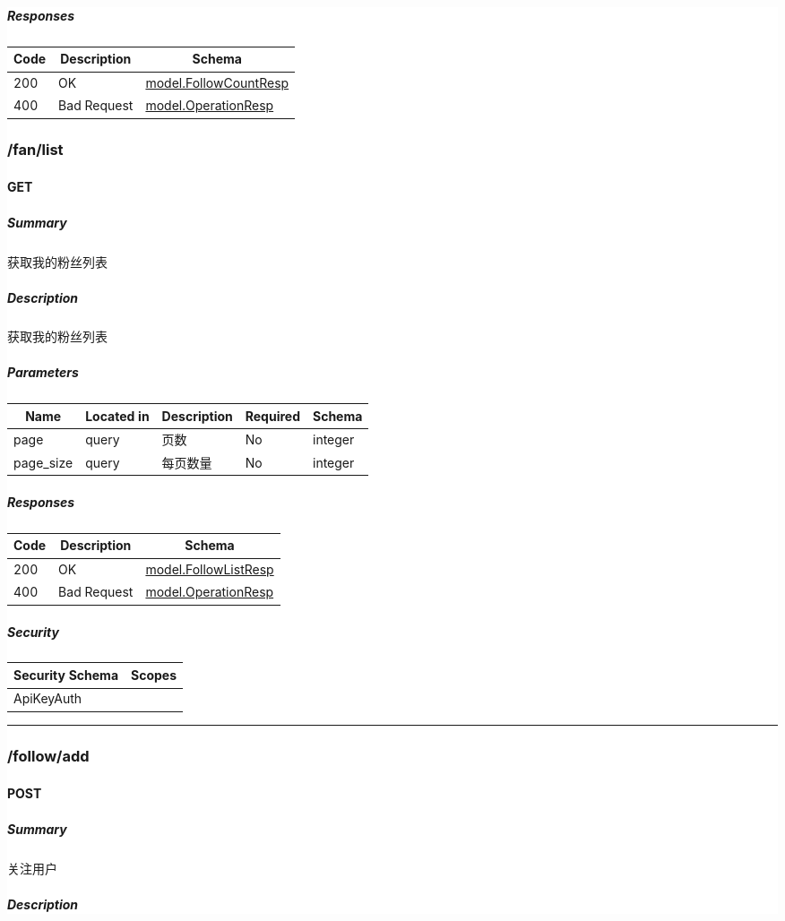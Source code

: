 ##### Responses

| Code | Description | Schema                                         |
| ---- | ----------- | ---------------------------------------------- |
| 200  | OK          | [model.FollowCountResp](#modelfollowcountresp) |
| 400  | Bad Request | [model.OperationResp](#modeloperationresp)     |

### /fan/list

#### GET

##### Summary

获取我的粉丝列表

##### Description

获取我的粉丝列表

##### Parameters

| Name      | Located in | Description | Required | Schema  |
| --------- | ---------- | ----------- | -------- | ------- |
| page      | query      | 页数        | No       | integer |
| page_size | query      | 每页数量    | No       | integer |

##### Responses

| Code | Description | Schema                                       |
| ---- | ----------- | -------------------------------------------- |
| 200  | OK          | [model.FollowListResp](#modelfollowlistresp) |
| 400  | Bad Request | [model.OperationResp](#modeloperationresp)   |

##### Security

| Security Schema | Scopes |
| --------------- | ------ |
| ApiKeyAuth      |        |

---

### /follow/add

#### POST

##### Summary

关注用户

##### Description
